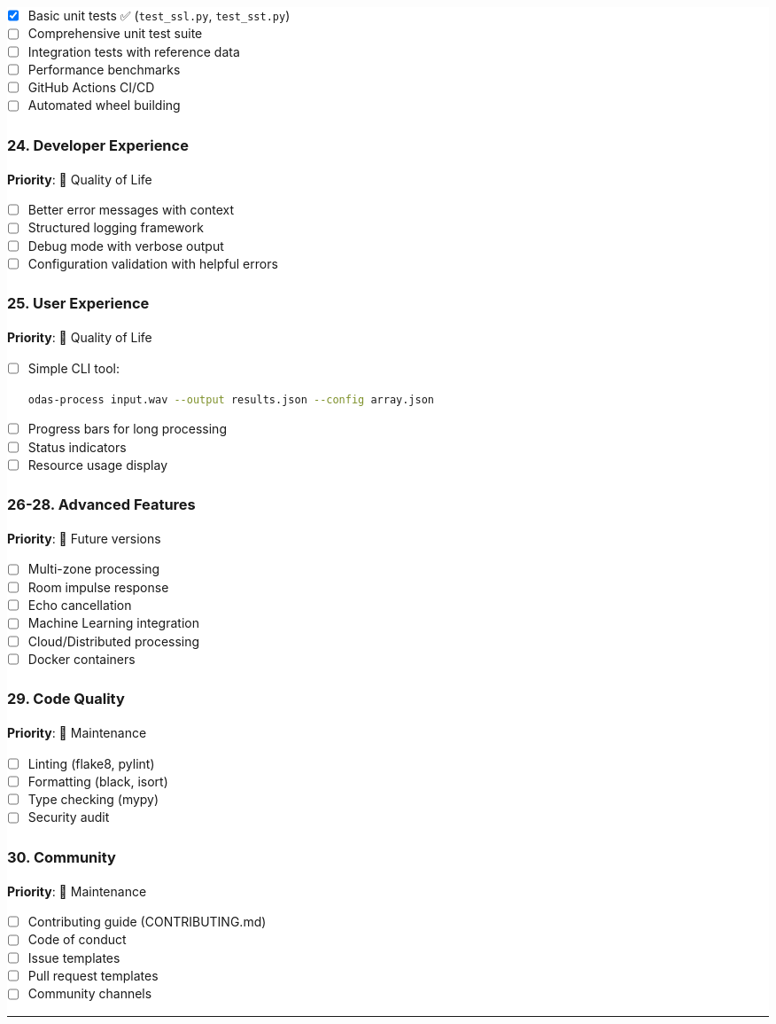 - [x] Basic unit tests ✅ (`test_ssl.py`, `test_sst.py`)
- [ ] Comprehensive unit test suite
- [ ] Integration tests with reference data
- [ ] Performance benchmarks
- [ ] GitHub Actions CI/CD
- [ ] Automated wheel building

### 24. Developer Experience
**Priority**: 🔧 Quality of Life

- [ ] Better error messages with context
- [ ] Structured logging framework
- [ ] Debug mode with verbose output
- [ ] Configuration validation with helpful errors

### 25. User Experience
**Priority**: 🔧 Quality of Life

- [ ] Simple CLI tool:
  ```bash
  odas-process input.wav --output results.json --config array.json
  ```
- [ ] Progress bars for long processing
- [ ] Status indicators
- [ ] Resource usage display

### 26-28. Advanced Features
**Priority**: 🌟 Future versions

- [ ] Multi-zone processing
- [ ] Room impulse response
- [ ] Echo cancellation
- [ ] Machine Learning integration
- [ ] Cloud/Distributed processing
- [ ] Docker containers

### 29. Code Quality
**Priority**: 📝 Maintenance

- [ ] Linting (flake8, pylint)
- [ ] Formatting (black, isort)
- [ ] Type checking (mypy)
- [ ] Security audit

### 30. Community
**Priority**: 📝 Maintenance

- [ ] Contributing guide (CONTRIBUTING.md)
- [ ] Code of conduct
- [ ] Issue templates
- [ ] Pull request templates
- [ ] Community channels

---